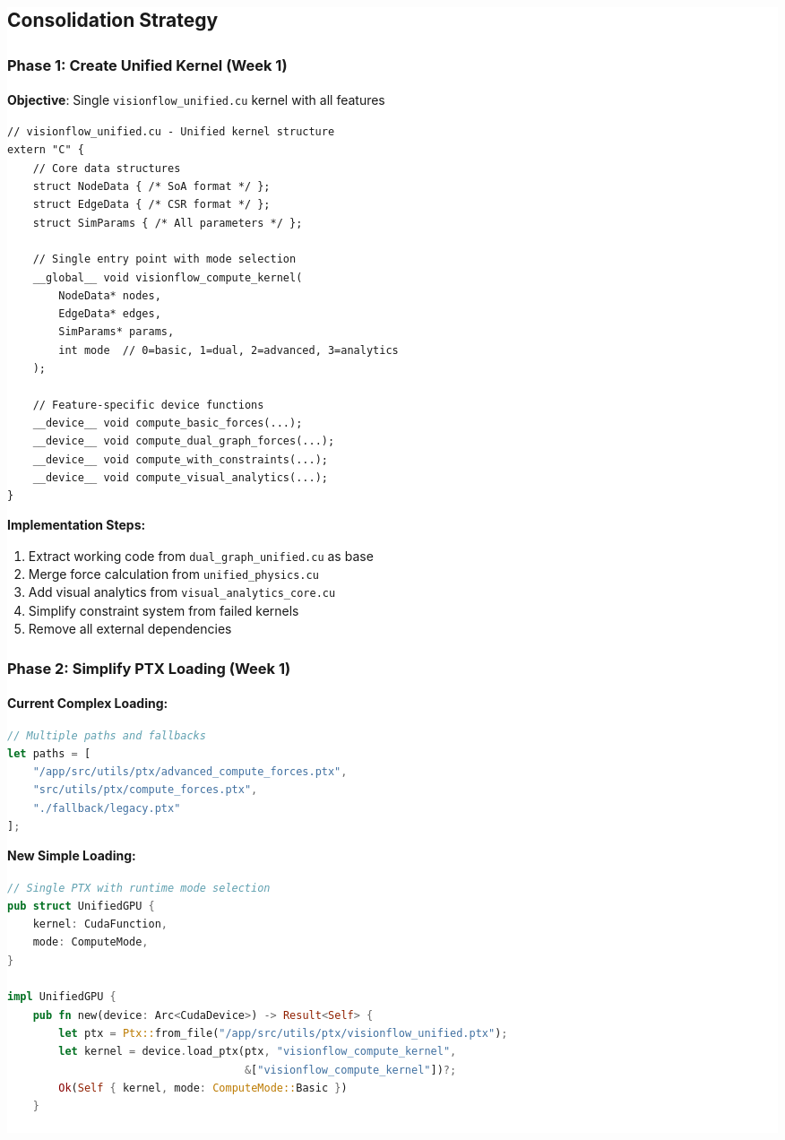 ## Consolidation Strategy

### Phase 1: Create Unified Kernel (Week 1)

**Objective**: Single `visionflow_unified.cu` kernel with all features

```cuda
// visionflow_unified.cu - Unified kernel structure
extern "C" {
    // Core data structures
    struct NodeData { /* SoA format */ };
    struct EdgeData { /* CSR format */ };
    struct SimParams { /* All parameters */ };
    
    // Single entry point with mode selection
    __global__ void visionflow_compute_kernel(
        NodeData* nodes,
        EdgeData* edges,
        SimParams* params,
        int mode  // 0=basic, 1=dual, 2=advanced, 3=analytics
    );
    
    // Feature-specific device functions
    __device__ void compute_basic_forces(...);
    __device__ void compute_dual_graph_forces(...);
    __device__ void compute_with_constraints(...);
    __device__ void compute_visual_analytics(...);
}
```

**Implementation Steps:**
1. Extract working code from `dual_graph_unified.cu` as base
2. Merge force calculation from `unified_physics.cu`
3. Add visual analytics from `visual_analytics_core.cu`
4. Simplify constraint system from failed kernels
5. Remove all external dependencies

### Phase 2: Simplify PTX Loading (Week 1)

**Current Complex Loading:**
```rust
// Multiple paths and fallbacks
let paths = [
    "/app/src/utils/ptx/advanced_compute_forces.ptx",
    "src/utils/ptx/compute_forces.ptx",
    "./fallback/legacy.ptx"
];
```

**New Simple Loading:**
```rust
// Single PTX with runtime mode selection
pub struct UnifiedGPU {
    kernel: CudaFunction,
    mode: ComputeMode,
}

impl UnifiedGPU {
    pub fn new(device: Arc<CudaDevice>) -> Result<Self> {
        let ptx = Ptx::from_file("/app/src/utils/ptx/visionflow_unified.ptx");
        let kernel = device.load_ptx(ptx, "visionflow_compute_kernel", 
                                     &["visionflow_compute_kernel"])?;
        Ok(Self { kernel, mode: ComputeMode::Basic })
    }
    
```